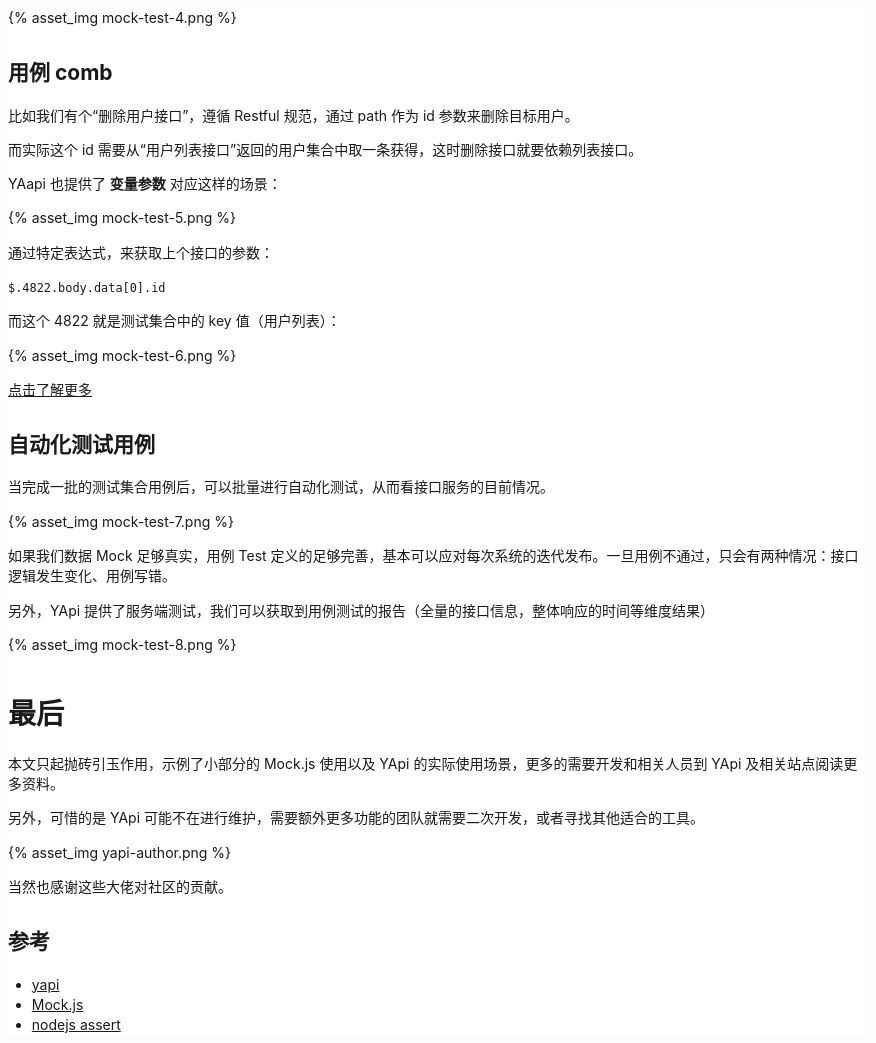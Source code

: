    {% asset_img mock-test-4.png %}

## 用例 comb

比如我们有个“删除用户接口”，遵循 Restful 规范，通过 path 作为 id 参数来删除目标用户。

而实际这个 id 需要从“用户列表接口”返回的用户集合中取一条获得，这时删除接口就要依赖列表接口。

YAapi 也提供了 **变量参数** 对应这样的场景：

{% asset_img mock-test-5.png %}

通过特定表达式，来获取上个接口的参数：

```shell
$.4822.body.data[0].id
```

而这个 4822 就是测试集合中的 key 值（用户列表）：

{% asset_img mock-test-6.png %}

[点击了解更多](https://hellosean1025.github.io/yapi/documents/case.html#%e7%ac%ac%e4%ba%8c%e6%ad%a5%ef%bc%8c%e7%bc%96%e8%be%91%e6%b5%8b%e8%af%95%e7%94%a8%e4%be%8b)

## 自动化测试用例

当完成一批的测试集合用例后，可以批量进行自动化测试，从而看接口服务的目前情况。

{% asset_img mock-test-7.png %}

如果我们数据 Mock 足够真实，用例 Test 定义的足够完善，基本可以应对每次系统的迭代发布。一旦用例不通过，只会有两种情况：接口逻辑发生变化、用例写错。

另外，YApi 提供了服务端测试，我们可以获取到用例测试的报告（全量的接口信息，整体响应的时间等维度结果）

{% asset_img mock-test-8.png %}

# 最后

本文只起抛砖引玉作用，示例了小部分的 Mock.js 使用以及 YApi 的实际使用场景，更多的需要开发和相关人员到 YApi 及相关站点阅读更多资料。

另外，可惜的是 YApi 可能不在进行维护，需要额外更多功能的团队就需要二次开发，或者寻找其他适合的工具。

{% asset_img yapi-author.png %}

当然也感谢这些大佬对社区的贡献。

## 参考

- [yapi](https://hellosean1025.github.io/yapi/)
- [Mock.js](https://github.com/nuysoft/Mock/wiki)
- [nodejs assert](http://nodejs.cn/api/assert.html)

